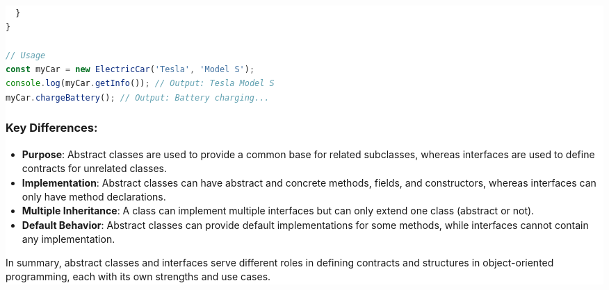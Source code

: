    ```javascript
     }
   }

   // Usage
   const myCar = new ElectricCar('Tesla', 'Model S');
   console.log(myCar.getInfo()); // Output: Tesla Model S
   myCar.chargeBattery(); // Output: Battery charging...
   ```

### Key Differences:

- **Purpose**: Abstract classes are used to provide a common base for related subclasses, whereas interfaces are used to define contracts for unrelated classes.
- **Implementation**: Abstract classes can have abstract and concrete methods, fields, and constructors, whereas interfaces can only have method declarations.
- **Multiple Inheritance**: A class can implement multiple interfaces but can only extend one class (abstract or not).
- **Default Behavior**: Abstract classes can provide default implementations for some methods, while interfaces cannot contain any implementation.

In summary, abstract classes and interfaces serve different roles in defining contracts and structures in object-oriented programming, each with its own strengths and use cases.